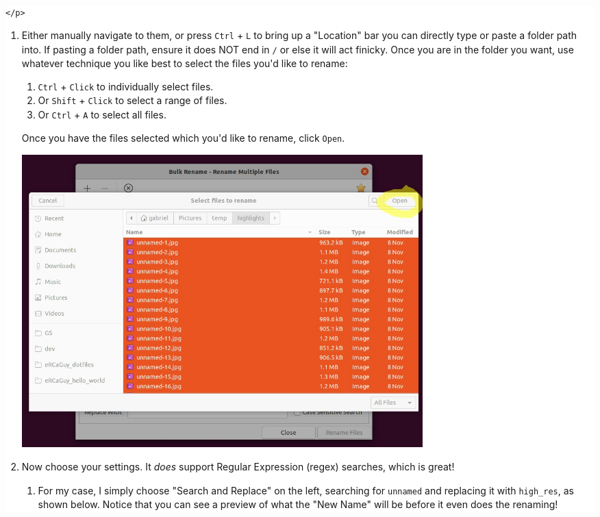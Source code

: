     </p>

1. Either manually navigate to them, or press `Ctrl` + `L` to bring up a "Location" bar you can directly type or paste a folder path into. If pasting a folder path, ensure it does NOT end in `/` or else it will act finicky. Once you are in the folder you want, use whatever technique you like best to select the files you'd like to rename:
    1. `Ctrl` + `Click` to individually select files.
    1. Or `Shift` + `Click` to select a range of files. 
    1. Or `Ctrl` + `A` to select all files. 

    Once you have the files selected which you'd like to rename, click `Open`. 

    <p align="left" width="100%">
        <a href="/assets/images/Selection_077.jpg">
            <img width="70%" src="/assets/images/Selection_077.jpg"> 
        </a>
    </p>

1. Now choose your settings. It *does* support Regular Expression (regex) searches, which is great!
    1. For my case, I simply choose "Search and Replace" on the left, searching for `unnamed` and replacing it with `high_res`, as shown below. Notice that you can see a preview of what the "New Name" will be before it even does the renaming!
